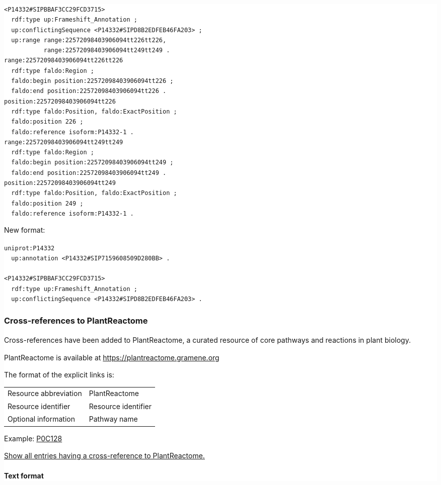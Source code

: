     <P14332#SIPBBAF3CC29FCD3715>
      rdf:type up:Frameshift_Annotation ;
      up:conflictingSequence <P14332#SIPD8B2EDFEB46FA203> ;
      up:range range:22572098403906094tt226tt226,
               range:22572098403906094tt249tt249 .
    range:22572098403906094tt226tt226
      rdf:type faldo:Region ;
      faldo:begin position:22572098403906094tt226 ;
      faldo:end position:22572098403906094tt226 .
    position:22572098403906094tt226
      rdf:type faldo:Position, faldo:ExactPosition ;
      faldo:position 226 ;
      faldo:reference isoform:P14332-1 .
    range:22572098403906094tt249tt249
      rdf:type faldo:Region ;
      faldo:begin position:22572098403906094tt249 ;
      faldo:end position:22572098403906094tt249 .
    position:22572098403906094tt249
      rdf:type faldo:Position, faldo:ExactPosition ;
      faldo:position 249 ;
      faldo:reference isoform:P14332-1 .

New format:

    uniprot:P14332
      up:annotation <P14332#SIP7159608509D280BB> .

    <P14332#SIPBBAF3CC29FCD3715>
      rdf:type up:Frameshift_Annotation ;
      up:conflictingSequence <P14332#SIPD8B2EDFEB46FA203> .

### Cross-references to PlantReactome

Cross-references have been added to PlantReactome, a curated resource of core pathways and reactions in plant biology.

PlantReactome is available at <https://plantreactome.gramene.org>

The format of the explicit links is:

|                       |                     |
|:----------------------|:--------------------|
| Resource abbreviation | PlantReactome       |
| Resource identifier   | Resource identifier |
| Optional information  | Pathway name        |

Example: [P0C128](http://www.uniprot.org/uniprot/P0C128)

[Show all entries having a cross-reference to PlantReactome.](http://www.uniprot.org/uniprot/?query=database:(type:plantreactome)&sort=score)

#### Text format
